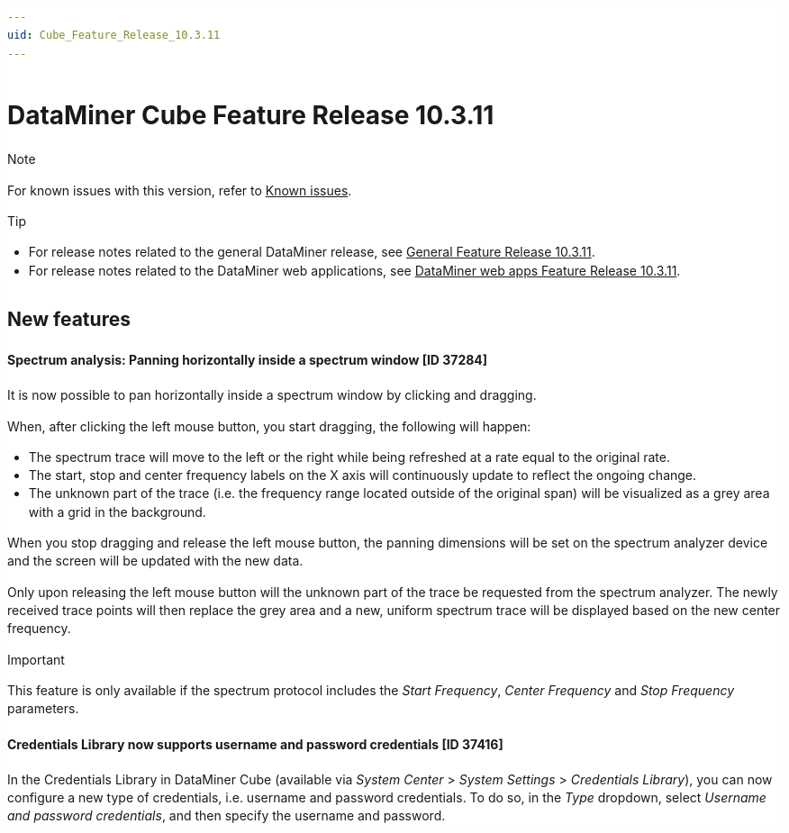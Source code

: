 ```yaml
---
uid: Cube_Feature_Release_10.3.11
---
```


# DataMiner Cube Feature Release 10.3.11

> [!NOTE]
> For known issues with this version, refer to [Known issues](xref:Known_issues).

> [!TIP]
>
> - For release notes related to the general DataMiner release, see [General Feature Release 10.3.11](xref:General_Feature_Release_10.3.11).
> - For release notes related to the DataMiner web applications, see [DataMiner web apps Feature Release 10.3.11](xref:Web_apps_Feature_Release_10.3.11).

## New features

#### Spectrum analysis: Panning horizontally inside a spectrum window [ID 37284]



It is now possible to pan horizontally inside a spectrum window by clicking and dragging.

When, after clicking the left mouse button, you start dragging, the following will happen:

- The spectrum trace will move to the left or the right while being refreshed at a rate equal to the original rate.
- The start, stop and center frequency labels on the X axis will continuously update to reflect the ongoing change.
- The unknown part of the trace (i.e. the frequency range located outside of the original span) will be visualized as a grey area with a grid in the background.

When you stop dragging and release the left mouse button, the panning dimensions will be set on the spectrum analyzer device and the screen will be updated with the new data.

Only upon releasing the left mouse button will the unknown part of the trace be requested from the spectrum analyzer. The newly received trace points will then replace the grey area and a new, uniform spectrum trace will be displayed based on the new center frequency.

> [!IMPORTANT]
> This feature is only available if the spectrum protocol includes the *Start Frequency*, *Center Frequency* and *Stop Frequency* parameters.

#### Credentials Library now supports username and password credentials [ID 37416]



In the Credentials Library in DataMiner Cube (available via *System Center* > *System Settings* > *Credentials Library*), you can now configure a new type of credentials, i.e. username and password credentials. To do so, in the *Type* dropdown, select *Username and password credentials*, and then specify the username and password.
